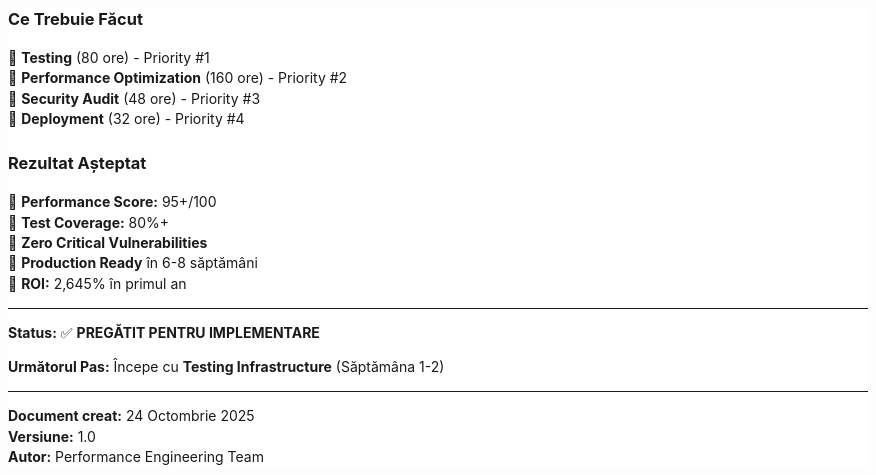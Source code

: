### Ce Trebuie Făcut
🔨 **Testing** (80 ore) - Priority #1  
🔨 **Performance Optimization** (160 ore) - Priority #2  
🔨 **Security Audit** (48 ore) - Priority #3  
🔨 **Deployment** (32 ore) - Priority #4  

### Rezultat Așteptat
🎯 **Performance Score:** 95+/100  
🎯 **Test Coverage:** 80%+  
🎯 **Zero Critical Vulnerabilities**  
🎯 **Production Ready** în 6-8 săptămâni  
🎯 **ROI:** 2,645% în primul an  

---

**Status:** ✅ **PREGĂTIT PENTRU IMPLEMENTARE**

**Următorul Pas:** Începe cu **Testing Infrastructure** (Săptămâna 1-2)

---

**Document creat:** 24 Octombrie 2025  
**Versiune:** 1.0  
**Autor:** Performance Engineering Team
